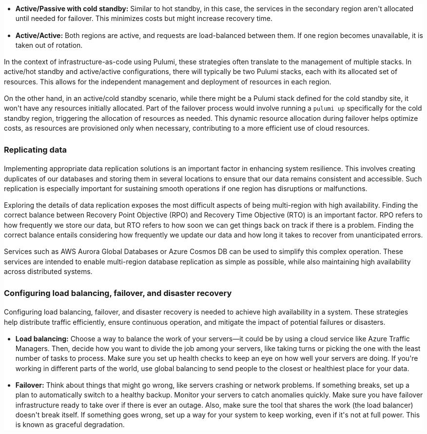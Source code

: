 - **Active/Passive with cold standby:** Similar to hot standby, in this case, the services in the secondary region aren't allocated until needed for failover. This minimizes costs but might increase recovery time.

- **Active/Active:** Both regions are active, and requests are load-balanced between them. If one region becomes unavailable, it is taken out of rotation.

In the context of infrastructure-as-code using Pulumi, these strategies often translate to the management of multiple stacks. In active/hot standby and active/active configurations, there will typically be two Pulumi stacks, each with its allocated set of resources. This allows for the independent management and deployment of resources in each region.

On the other hand, in an active/cold standby scenario, while there might be a Pulumi stack defined for the cold standby site, it won't have any resources initially allocated. Part of the failover process would involve running a `pulumi up` specifically for the cold standby region, triggering the allocation of resources as needed. This dynamic resource allocation during failover helps optimize costs, as resources are provisioned only when necessary, contributing to a more efficient use of cloud resources.

### Replicating data

Implementing appropriate data replication solutions is an important factor in enhancing system resilience. This involves creating duplicates of our databases and storing them in several locations to ensure that our data remains consistent and accessible. Such replication is especially important for sustaining smooth operations if one region has disruptions or malfunctions.

Exploring the details of data replication exposes the most difficult aspects of being multi-region with high availability. Finding the correct balance between Recovery Point Objective (RPO) and Recovery Time Objective (RTO) is an important factor. RPO refers to how frequently we store our data, but RTO refers to how soon we can get things back on track if there is a problem. Finding the correct balance entails considering how frequently we update our data and how long it takes to recover from unanticipated errors.

Services such as AWS Aurora Global Databases or Azure Cosmos DB can be used to simplify this complex operation. These services are intended to enable multi-region database replication as simple as possible, while also maintaining high availability across distributed systems.

### Configuring load balancing, failover, and disaster recovery

Configuring load balancing, failover, and disaster recovery is needed to achieve high availability in a system. These strategies help distribute traffic efficiently, ensure continuous operation, and mitigate the impact of potential failures or disasters.

- **Load balancing:** Choose a way to balance the work of your servers—it could be by using a cloud service like Azure Traffic Managers. Then, decide how you want to divide the job among your servers, like taking turns or picking the one with the least number of tasks to process. Make sure you set up health checks to keep an eye on how well your servers are doing. If you're working in different parts of the world, use global balancing to send people to the closest or healthiest place for your data.

- **Failover:** Think about things that might go wrong, like servers crashing or network problems. If something breaks, set up a plan to automatically switch to a healthy backup. Monitor your servers to catch anomalies quickly. Make sure you have failover infrastructure ready to take over if there is ever an outage. Also, make sure the tool that shares the work (the load balancer) doesn't break itself. If something goes wrong, set up a way for your system to keep working, even if it's not at full power. This is known as graceful degradation.
